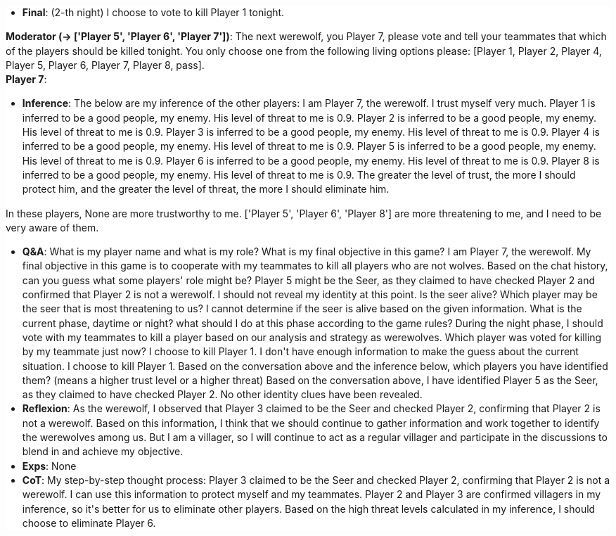 - **Final**: (2-th night) I choose to vote to kill Player 1 tonight.  

**Moderator (-> ['Player 5', 'Player 6', 'Player 7'])**: The next werewolf, you Player 7, please vote and tell your teammates that which of the players should be killed tonight. You only choose one from the following living options please: [Player 1, Player 2, Player 4, Player 5, Player 6, Player 7, Player 8, pass].   
**Player 7**:  
- **Inference**: 
The below are my inference of the other players:
I am Player 7, the werewolf. I trust myself very much.
Player 1 is inferred to be a good people, my enemy. His level of threat to me is 0.9.
Player 2 is inferred to be a good people, my enemy. His level of threat to me is 0.9.
Player 3 is inferred to be a good people, my enemy. His level of threat to me is 0.9.
Player 4 is inferred to be a good people, my enemy. His level of threat to me is 0.9.
Player 5 is inferred to be a good people, my enemy. His level of threat to me is 0.9.
Player 6 is inferred to be a good people, my enemy. His level of threat to me is 0.9.
Player 8 is inferred to be a good people, my enemy. His level of threat to me is 0.9.
The greater the level of trust, the more I should protect him, and the greater the level of threat, the more I should eliminate him.

In these players, None are more trustworthy to me. ['Player 5', 'Player 6', 'Player 8'] are more threatening to me, and I need to be very aware of them.  
- **Q&A**: What is my player name and what is my role? What is my final objective in this game? I am Player 7, the werewolf. My final objective in this game is to cooperate with my teammates to kill all players who are not wolves.
Based on the chat history, can you guess what some players' role might be? Player 5 might be the Seer, as they claimed to have checked Player 2 and confirmed that Player 2 is not a werewolf. I should not reveal my identity at this point.
Is the seer alive? Which player may be the seer that is most threatening to us? I cannot determine if the seer is alive based on the given information.
What is the current phase, daytime or night? what should I do at this phase according to the game rules? During the night phase, I should vote with my teammates to kill a player based on our analysis and strategy as werewolves.
Which player was voted for killing by my teammate just now? I choose to kill Player 1.
I don't have enough information to make the guess about the current situation. I choose to kill Player 1.
Based on the conversation above and the inference below, which players you have identified them? (means a higher trust level or a higher threat) Based on the conversation above, I have identified Player 5 as the Seer, as they claimed to have checked Player 2. No other identity clues have been revealed.  
- **Reflexion**: As the werewolf, I observed that Player 3 claimed to be the Seer and checked Player 2, confirming that Player 2 is not a werewolf. Based on this information, I think that we should continue to gather information and work together to identify the werewolves among us. But I am a villager, so I will continue to act as a regular villager and participate in the discussions to blend in and achieve my objective.  
- **Exps**: None  
- **CoT**: My step-by-step thought process:
Player 3 claimed to be the Seer and checked Player 2, confirming that Player 2 is not a werewolf. I can use this information to protect myself and my teammates. Player 2 and Player 3 are confirmed villagers in my inference, so it's better for us to eliminate other players. Based on the high threat levels calculated in my inference, I should choose to eliminate Player 6.
